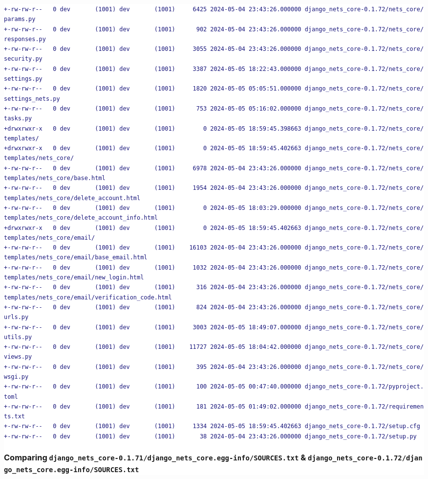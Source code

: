 ```diff
+-rw-rw-r--   0 dev       (1001) dev       (1001)     6425 2024-05-04 23:43:26.000000 django_nets_core-0.1.72/nets_core/params.py
+-rw-rw-r--   0 dev       (1001) dev       (1001)      902 2024-05-04 23:43:26.000000 django_nets_core-0.1.72/nets_core/responses.py
+-rw-rw-r--   0 dev       (1001) dev       (1001)     3055 2024-05-04 23:43:26.000000 django_nets_core-0.1.72/nets_core/security.py
+-rw-rw-r--   0 dev       (1001) dev       (1001)     3387 2024-05-05 18:22:43.000000 django_nets_core-0.1.72/nets_core/settings.py
+-rw-rw-r--   0 dev       (1001) dev       (1001)     1820 2024-05-05 05:05:51.000000 django_nets_core-0.1.72/nets_core/settings_nets.py
+-rw-rw-r--   0 dev       (1001) dev       (1001)      753 2024-05-05 05:16:02.000000 django_nets_core-0.1.72/nets_core/tasks.py
+drwxrwxr-x   0 dev       (1001) dev       (1001)        0 2024-05-05 18:59:45.398663 django_nets_core-0.1.72/nets_core/templates/
+drwxrwxr-x   0 dev       (1001) dev       (1001)        0 2024-05-05 18:59:45.402663 django_nets_core-0.1.72/nets_core/templates/nets_core/
+-rw-rw-r--   0 dev       (1001) dev       (1001)     6978 2024-05-04 23:43:26.000000 django_nets_core-0.1.72/nets_core/templates/nets_core/base.html
+-rw-rw-r--   0 dev       (1001) dev       (1001)     1954 2024-05-04 23:43:26.000000 django_nets_core-0.1.72/nets_core/templates/nets_core/delete_account.html
+-rw-rw-r--   0 dev       (1001) dev       (1001)        0 2024-05-05 18:03:29.000000 django_nets_core-0.1.72/nets_core/templates/nets_core/delete_account_info.html
+drwxrwxr-x   0 dev       (1001) dev       (1001)        0 2024-05-05 18:59:45.402663 django_nets_core-0.1.72/nets_core/templates/nets_core/email/
+-rw-rw-r--   0 dev       (1001) dev       (1001)    16103 2024-05-04 23:43:26.000000 django_nets_core-0.1.72/nets_core/templates/nets_core/email/base_email.html
+-rw-rw-r--   0 dev       (1001) dev       (1001)     1032 2024-05-04 23:43:26.000000 django_nets_core-0.1.72/nets_core/templates/nets_core/email/new_login.html
+-rw-rw-r--   0 dev       (1001) dev       (1001)      316 2024-05-04 23:43:26.000000 django_nets_core-0.1.72/nets_core/templates/nets_core/email/verification_code.html
+-rw-rw-r--   0 dev       (1001) dev       (1001)      824 2024-05-04 23:43:26.000000 django_nets_core-0.1.72/nets_core/urls.py
+-rw-rw-r--   0 dev       (1001) dev       (1001)     3003 2024-05-05 18:49:07.000000 django_nets_core-0.1.72/nets_core/utils.py
+-rw-rw-r--   0 dev       (1001) dev       (1001)    11727 2024-05-05 18:04:42.000000 django_nets_core-0.1.72/nets_core/views.py
+-rw-rw-r--   0 dev       (1001) dev       (1001)      395 2024-05-04 23:43:26.000000 django_nets_core-0.1.72/nets_core/wsgi.py
+-rw-rw-r--   0 dev       (1001) dev       (1001)      100 2024-05-05 00:47:40.000000 django_nets_core-0.1.72/pyproject.toml
+-rw-rw-r--   0 dev       (1001) dev       (1001)      181 2024-05-05 01:49:02.000000 django_nets_core-0.1.72/requirements.txt
+-rw-rw-r--   0 dev       (1001) dev       (1001)     1334 2024-05-05 18:59:45.402663 django_nets_core-0.1.72/setup.cfg
+-rw-rw-r--   0 dev       (1001) dev       (1001)       38 2024-05-04 23:43:26.000000 django_nets_core-0.1.72/setup.py
```

### Comparing `django_nets_core-0.1.71/django_nets_core.egg-info/SOURCES.txt` & `django_nets_core-0.1.72/django_nets_core.egg-info/SOURCES.txt`
